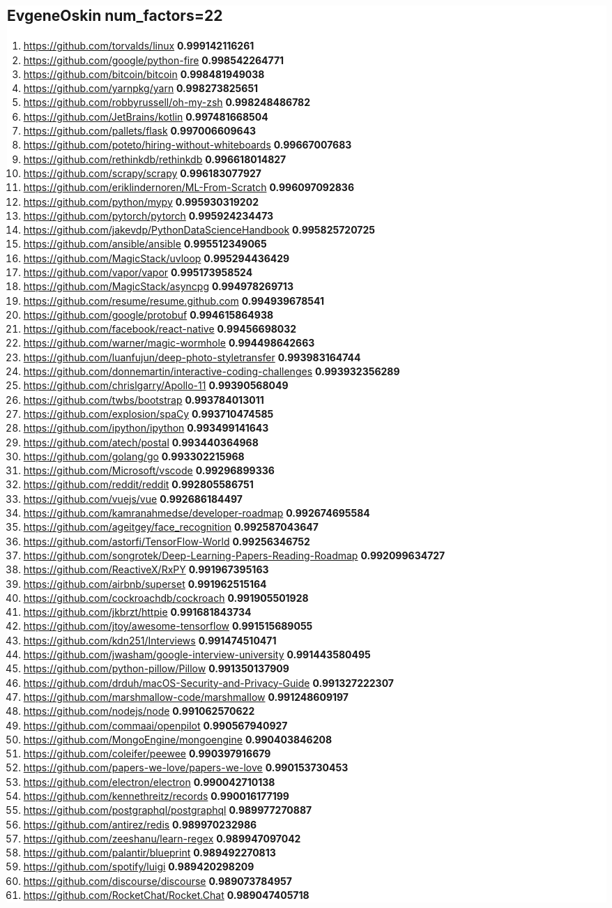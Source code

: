 ## EvgeneOskin num_factors=22

1. https://github.com/torvalds/linux **0.999142116261**
 1. https://github.com/google/python-fire **0.998542264771**
 1. https://github.com/bitcoin/bitcoin **0.998481949038**
 1. https://github.com/yarnpkg/yarn **0.998273825651**
 1. https://github.com/robbyrussell/oh-my-zsh **0.998248486782**
 1. https://github.com/JetBrains/kotlin **0.997481668504**
 1. https://github.com/pallets/flask **0.997006609643**
 1. https://github.com/poteto/hiring-without-whiteboards **0.99667007683**
 1. https://github.com/rethinkdb/rethinkdb **0.996618014827**
 1. https://github.com/scrapy/scrapy **0.996183077927**
 1. https://github.com/eriklindernoren/ML-From-Scratch **0.996097092836**
 1. https://github.com/python/mypy **0.995930319202**
 1. https://github.com/pytorch/pytorch **0.995924234473**
 1. https://github.com/jakevdp/PythonDataScienceHandbook **0.995825720725**
 1. https://github.com/ansible/ansible **0.995512349065**
 1. https://github.com/MagicStack/uvloop **0.995294436429**
 1. https://github.com/vapor/vapor **0.995173958524**
 1. https://github.com/MagicStack/asyncpg **0.994978269713**
 1. https://github.com/resume/resume.github.com **0.994939678541**
 1. https://github.com/google/protobuf **0.994615864938**
 1. https://github.com/facebook/react-native **0.99456698032**
 1. https://github.com/warner/magic-wormhole **0.994498642663**
 1. https://github.com/luanfujun/deep-photo-styletransfer **0.993983164744**
 1. https://github.com/donnemartin/interactive-coding-challenges **0.993932356289**
 1. https://github.com/chrislgarry/Apollo-11 **0.99390568049**
 1. https://github.com/twbs/bootstrap **0.993784013011**
 1. https://github.com/explosion/spaCy **0.993710474585**
 1. https://github.com/ipython/ipython **0.993499141643**
 1. https://github.com/atech/postal **0.993440364968**
 1. https://github.com/golang/go **0.993302215968**
 1. https://github.com/Microsoft/vscode **0.99296899336**
 1. https://github.com/reddit/reddit **0.992805586751**
 1. https://github.com/vuejs/vue **0.992686184497**
 1. https://github.com/kamranahmedse/developer-roadmap **0.992674695584**
 1. https://github.com/ageitgey/face_recognition **0.992587043647**
 1. https://github.com/astorfi/TensorFlow-World **0.99256346752**
 1. https://github.com/songrotek/Deep-Learning-Papers-Reading-Roadmap **0.992099634727**
 1. https://github.com/ReactiveX/RxPY **0.991967395163**
 1. https://github.com/airbnb/superset **0.991962515164**
 1. https://github.com/cockroachdb/cockroach **0.991905501928**
 1. https://github.com/jkbrzt/httpie **0.991681843734**
 1. https://github.com/jtoy/awesome-tensorflow **0.991515689055**
 1. https://github.com/kdn251/Interviews **0.991474510471**
 1. https://github.com/jwasham/google-interview-university **0.991443580495**
 1. https://github.com/python-pillow/Pillow **0.991350137909**
 1. https://github.com/drduh/macOS-Security-and-Privacy-Guide **0.991327222307**
 1. https://github.com/marshmallow-code/marshmallow **0.991248609197**
 1. https://github.com/nodejs/node **0.991062570622**
 1. https://github.com/commaai/openpilot **0.990567940927**
 1. https://github.com/MongoEngine/mongoengine **0.990403846208**
 1. https://github.com/coleifer/peewee **0.990397916679**
 1. https://github.com/papers-we-love/papers-we-love **0.990153730453**
 1. https://github.com/electron/electron **0.990042710138**
 1. https://github.com/kennethreitz/records **0.990016177199**
 1. https://github.com/postgraphql/postgraphql **0.989977270887**
 1. https://github.com/antirez/redis **0.989970232986**
 1. https://github.com/zeeshanu/learn-regex **0.989947097042**
 1. https://github.com/palantir/blueprint **0.989492270813**
 1. https://github.com/spotify/luigi **0.989420298209**
 1. https://github.com/discourse/discourse **0.989073784957**
 1. https://github.com/RocketChat/Rocket.Chat **0.989047405718**